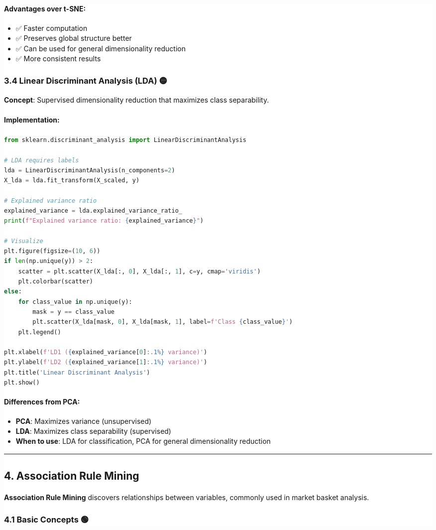 #### Advantages over t-SNE:
- ✅ Faster computation
- ✅ Preserves global structure better
- ✅ Can be used for general dimensionality reduction
- ✅ More consistent results

### 3.4 Linear Discriminant Analysis (LDA) 🟡

**Concept**: Supervised dimensionality reduction that maximizes class separability.

#### Implementation:
```python
from sklearn.discriminant_analysis import LinearDiscriminantAnalysis

# LDA requires labels
lda = LinearDiscriminantAnalysis(n_components=2)
X_lda = lda.fit_transform(X_scaled, y)

# Explained variance ratio
explained_variance = lda.explained_variance_ratio_
print(f"Explained variance ratio: {explained_variance}")

# Visualize
plt.figure(figsize=(10, 6))
if len(np.unique(y)) > 2:
    scatter = plt.scatter(X_lda[:, 0], X_lda[:, 1], c=y, cmap='viridis')
    plt.colorbar(scatter)
else:
    for class_value in np.unique(y):
        mask = y == class_value
        plt.scatter(X_lda[mask, 0], X_lda[mask, 1], label=f'Class {class_value}')
    plt.legend()

plt.xlabel(f'LD1 ({explained_variance[0]:.1%} variance)')
plt.ylabel(f'LD2 ({explained_variance[1]:.1%} variance)')
plt.title('Linear Discriminant Analysis')
plt.show()
```

#### Differences from PCA:
- **PCA**: Maximizes variance (unsupervised)
- **LDA**: Maximizes class separability (supervised)
- **When to use**: LDA for classification, PCA for general dimensionality reduction

---

## 4. Association Rule Mining

**Association Rule Mining** discovers relationships between variables, commonly used in market basket analysis.

### 4.1 Basic Concepts 🟢
